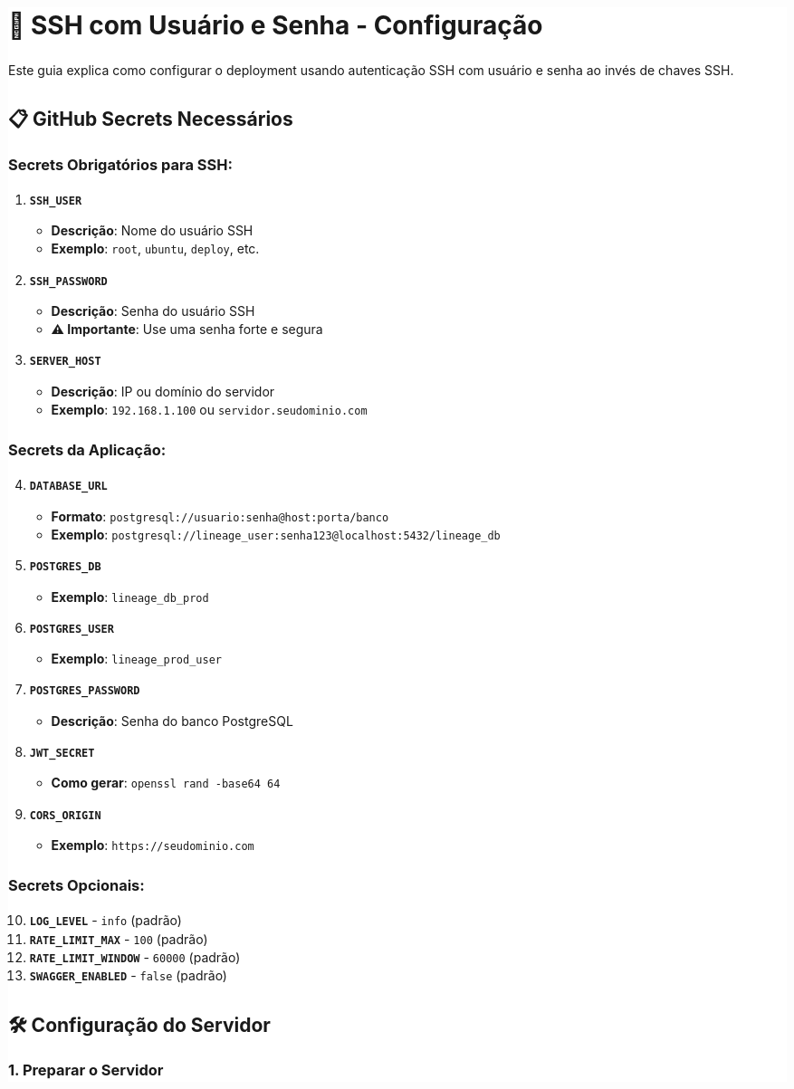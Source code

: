 # 🔐 SSH com Usuário e Senha - Configuração

Este guia explica como configurar o deployment usando autenticação SSH com usuário e senha ao invés de chaves SSH.

## 📋 GitHub Secrets Necessários

### **Secrets Obrigatórios para SSH:**

1. **`SSH_USER`**
   - **Descrição**: Nome do usuário SSH
   - **Exemplo**: `root`, `ubuntu`, `deploy`, etc.

2. **`SSH_PASSWORD`**
   - **Descrição**: Senha do usuário SSH
   - **⚠️ Importante**: Use uma senha forte e segura

3. **`SERVER_HOST`**
   - **Descrição**: IP ou domínio do servidor
   - **Exemplo**: `192.168.1.100` ou `servidor.seudominio.com`

### **Secrets da Aplicação:**

4. **`DATABASE_URL`**
   - **Formato**: `postgresql://usuario:senha@host:porta/banco`
   - **Exemplo**: `postgresql://lineage_user:senha123@localhost:5432/lineage_db`

5. **`POSTGRES_DB`**
   - **Exemplo**: `lineage_db_prod`

6. **`POSTGRES_USER`**
   - **Exemplo**: `lineage_prod_user`

7. **`POSTGRES_PASSWORD`**
   - **Descrição**: Senha do banco PostgreSQL

8. **`JWT_SECRET`**
   - **Como gerar**: `openssl rand -base64 64`

9. **`CORS_ORIGIN`**
   - **Exemplo**: `https://seudominio.com`

### **Secrets Opcionais:**

10. **`LOG_LEVEL`** - `info` (padrão)
11. **`RATE_LIMIT_MAX`** - `100` (padrão)
12. **`RATE_LIMIT_WINDOW`** - `60000` (padrão)
13. **`SWAGGER_ENABLED`** - `false` (padrão)

## 🛠️ Configuração do Servidor

### 1. Preparar o Servidor
